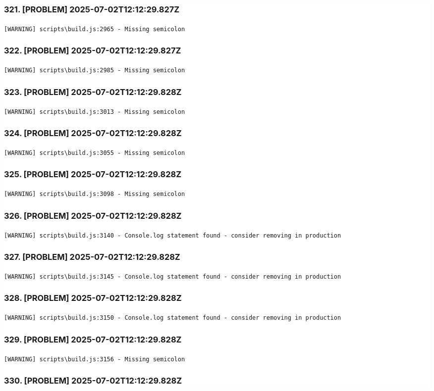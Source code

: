 ### 321. [PROBLEM] 2025-07-02T12:12:29.827Z

```
[WARNING] scripts\build.js:2965 - Missing semicolon
```

### 322. [PROBLEM] 2025-07-02T12:12:29.827Z

```
[WARNING] scripts\build.js:2985 - Missing semicolon
```

### 323. [PROBLEM] 2025-07-02T12:12:29.828Z

```
[WARNING] scripts\build.js:3013 - Missing semicolon
```

### 324. [PROBLEM] 2025-07-02T12:12:29.828Z

```
[WARNING] scripts\build.js:3055 - Missing semicolon
```

### 325. [PROBLEM] 2025-07-02T12:12:29.828Z

```
[WARNING] scripts\build.js:3098 - Missing semicolon
```

### 326. [PROBLEM] 2025-07-02T12:12:29.828Z

```
[WARNING] scripts\build.js:3140 - Console.log statement found - consider removing in production
```

### 327. [PROBLEM] 2025-07-02T12:12:29.828Z

```
[WARNING] scripts\build.js:3145 - Console.log statement found - consider removing in production
```

### 328. [PROBLEM] 2025-07-02T12:12:29.828Z

```
[WARNING] scripts\build.js:3150 - Console.log statement found - consider removing in production
```

### 329. [PROBLEM] 2025-07-02T12:12:29.828Z

```
[WARNING] scripts\build.js:3156 - Missing semicolon
```

### 330. [PROBLEM] 2025-07-02T12:12:29.828Z
